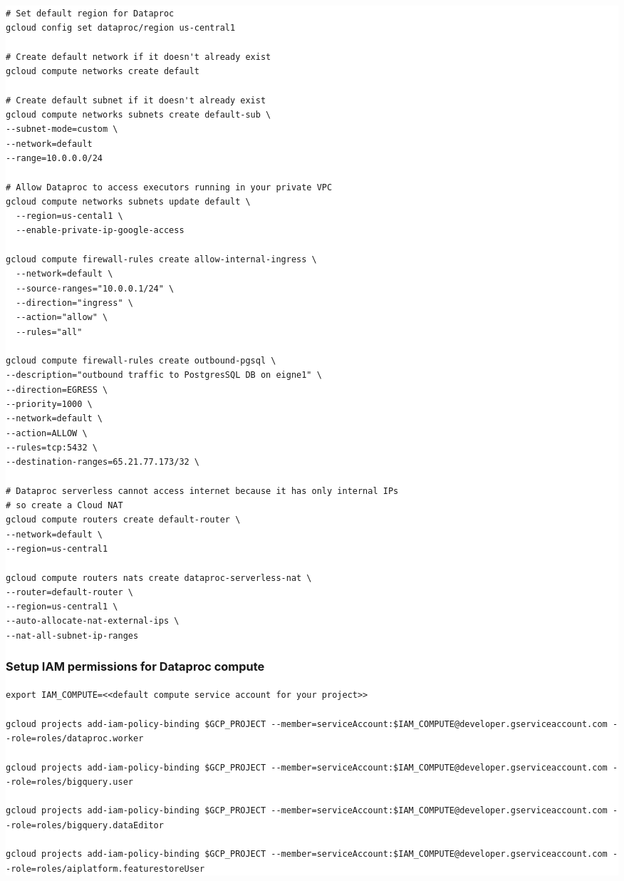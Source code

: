 ```
# Set default region for Dataproc
gcloud config set dataproc/region us-central1

# Create default network if it doesn't already exist
gcloud compute networks create default

# Create default subnet if it doesn't already exist
gcloud compute networks subnets create default-sub \
--subnet-mode=custom \
--network=default
--range=10.0.0.0/24

# Allow Dataproc to access executors running in your private VPC
gcloud compute networks subnets update default \
  --region=us-cental1 \
  --enable-private-ip-google-access

gcloud compute firewall-rules create allow-internal-ingress \
  --network=default \
  --source-ranges="10.0.0.1/24" \
  --direction="ingress" \
  --action="allow" \
  --rules="all"

gcloud compute firewall-rules create outbound-pgsql \
--description="outbound traffic to PostgresSQL DB on eigne1" \
--direction=EGRESS \
--priority=1000 \
--network=default \
--action=ALLOW \
--rules=tcp:5432 \
--destination-ranges=65.21.77.173/32 \

# Dataproc serverless cannot access internet because it has only internal IPs
# so create a Cloud NAT
gcloud compute routers create default-router \
--network=default \
--region=us-central1

gcloud compute routers nats create dataproc-serverless-nat \
--router=default-router \
--region=us-central1 \
--auto-allocate-nat-external-ips \
--nat-all-subnet-ip-ranges
```
### Setup IAM permissions for Dataproc compute
```
export IAM_COMPUTE=<<default compute service account for your project>>

gcloud projects add-iam-policy-binding $GCP_PROJECT --member=serviceAccount:$IAM_COMPUTE@developer.gserviceaccount.com --role=roles/dataproc.worker

gcloud projects add-iam-policy-binding $GCP_PROJECT --member=serviceAccount:$IAM_COMPUTE@developer.gserviceaccount.com --role=roles/bigquery.user

gcloud projects add-iam-policy-binding $GCP_PROJECT --member=serviceAccount:$IAM_COMPUTE@developer.gserviceaccount.com --role=roles/bigquery.dataEditor

gcloud projects add-iam-policy-binding $GCP_PROJECT --member=serviceAccount:$IAM_COMPUTE@developer.gserviceaccount.com --role=roles/aiplatform.featurestoreUser
```
